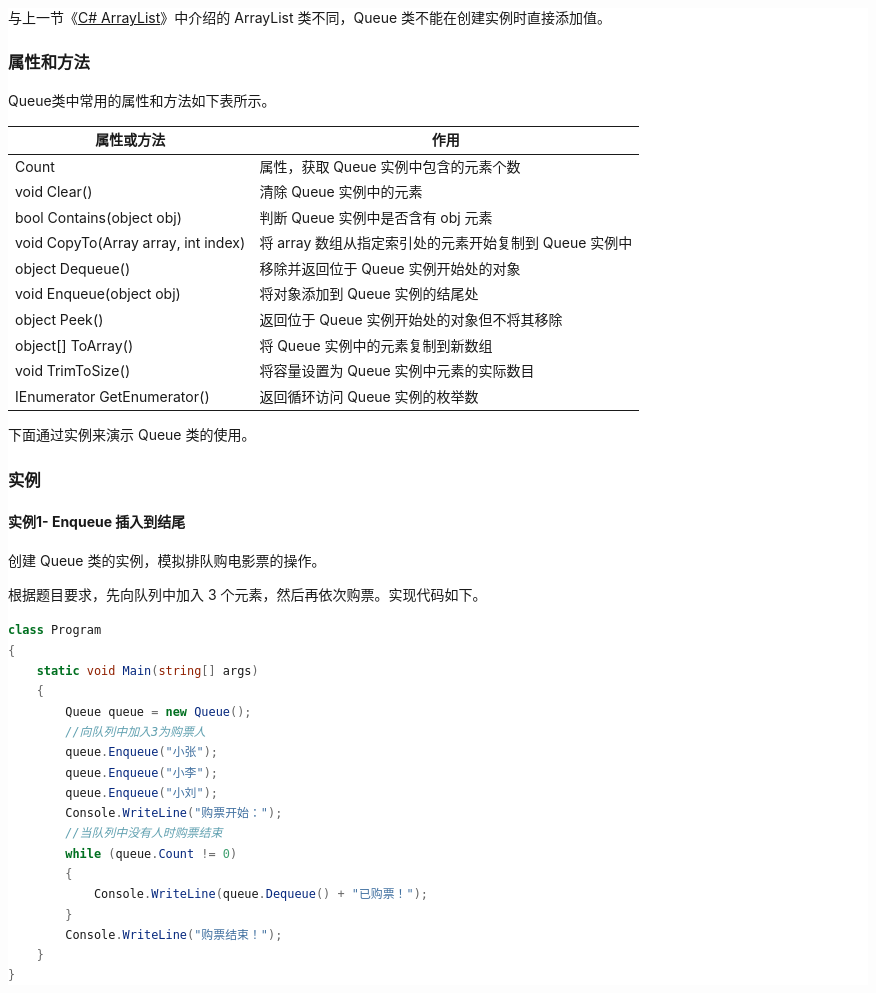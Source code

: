 与上一节《[C# ArrayList](http://c.biancheng.net/view/2892.html)》中介绍的 ArrayList 类不同，Queue 类不能在创建实例时直接添加值。

### 属性和方法

Queue类中常用的属性和方法如下表所示。

| 属性或方法                          | 作用                                                   |
| ----------------------------------- | ------------------------------------------------------ |
| Count                               | 属性，获取 Queue 实例中包含的元素个数                  |
| void Clear()                        | 清除 Queue 实例中的元素                                |
| bool Contains(object obj)           | 判断 Queue 实例中是否含有 obj 元素                     |
| void CopyTo(Array array, int index) | 将 array 数组从指定索引处的元素开始复制到 Queue 实例中 |
| object Dequeue()                    | 移除并返回位于 Queue 实例开始处的对象                  |
| void Enqueue(object obj)            | 将对象添加到 Queue 实例的结尾处                        |
| object Peek()                       | 返回位于 Queue 实例开始处的对象但不将其移除            |
| object[] ToArray()                  | 将 Queue 实例中的元素复制到新数组                      |
| void TrimToSize()                   | 将容量设置为 Queue 实例中元素的实际数目                |
| IEnumerator GetEnumerator()         | 返回循环访问 Queue 实例的枚举数                        |

下面通过实例来演示 Queue 类的使用。

### 实例

#### 实例1- Enqueue 插入到结尾

创建 Queue 类的实例，模拟排队购电影票的操作。

根据题目要求，先向队列中加入 3 个元素，然后再依次购票。实现代码如下。

```c#
class Program
{
    static void Main(string[] args)
    {
        Queue queue = new Queue();
        //向队列中加入3为购票人
        queue.Enqueue("小张");
        queue.Enqueue("小李");
        queue.Enqueue("小刘");
        Console.WriteLine("购票开始：");
        //当队列中没有人时购票结束
        while (queue.Count != 0)
        {
            Console.WriteLine(queue.Dequeue() + "已购票！");
        }
        Console.WriteLine("购票结束！");
    }
}
```
